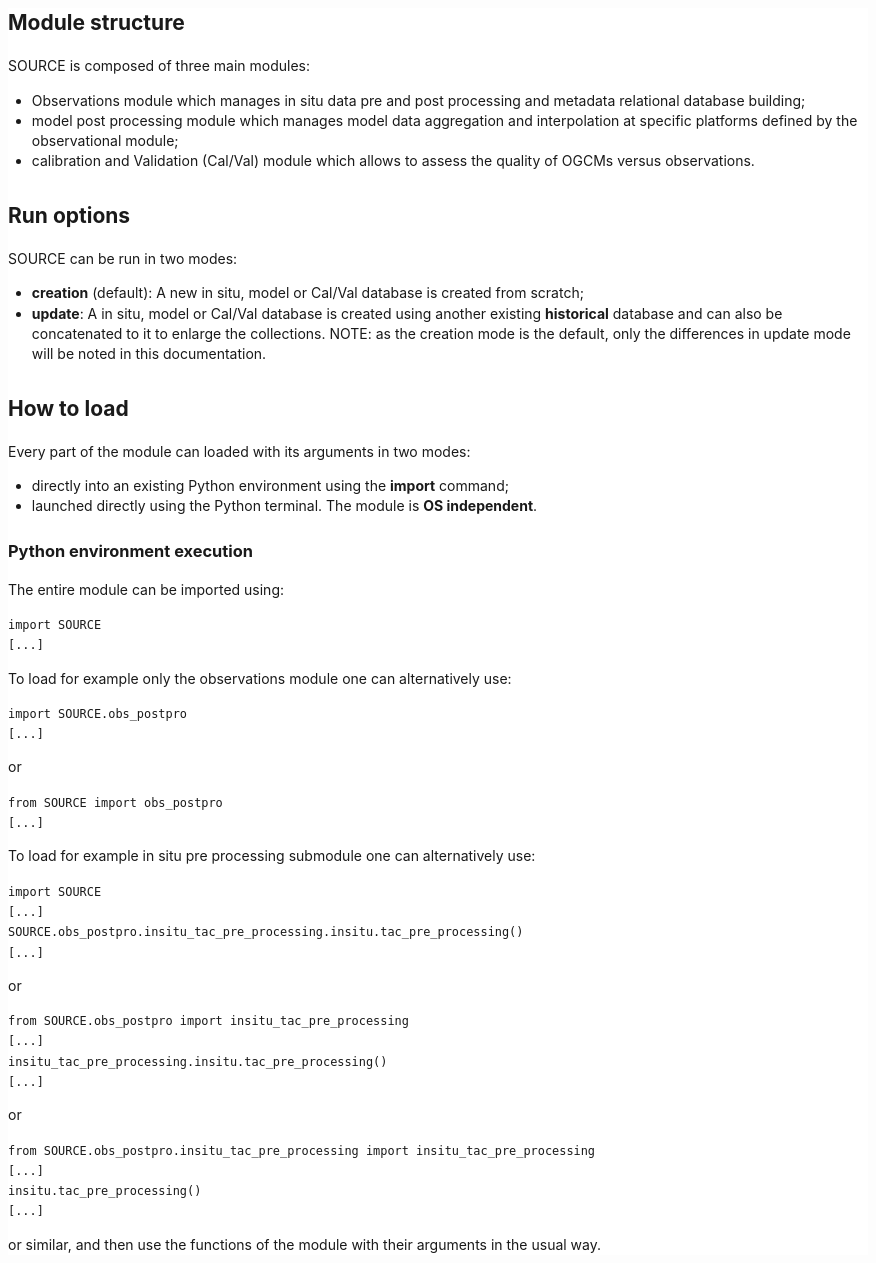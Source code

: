 ## Module structure
SOURCE is composed of three main modules:
* Observations module which manages in situ data pre and post processing and metadata relational database building; 
* model post processing module which manages model data aggregation and interpolation at specific platforms defined by 
the observational module;
* calibration and Validation (Cal/Val) module which allows to assess the quality of OGCMs versus observations.

## Run options
SOURCE can be run in two modes:
* **creation** (default): A new in situ, model or Cal/Val database is created from scratch;
* **update**: A in situ, model or Cal/Val database is created using another existing **historical** database and can
also be concatenated to it to enlarge the collections.
NOTE: as the creation mode is the default, only the differences in update mode will be noted in this documentation.

## How to load
Every part of the module can loaded with its arguments in two modes:
 * directly into an existing Python environment using the **import** command;
 * launched directly using the Python terminal. The module is **OS independent**.
 
### Python environment execution
The entire module can be imported using:
```
import SOURCE
[...]
```
To load for example only the observations module one can alternatively use:
```
import SOURCE.obs_postpro
[...]
```
or
```
from SOURCE import obs_postpro
[...]
```
To load for example in situ pre processing submodule one can alternatively use:
```
import SOURCE
[...]
SOURCE.obs_postpro.insitu_tac_pre_processing.insitu.tac_pre_processing()
[...]
```
or
```
from SOURCE.obs_postpro import insitu_tac_pre_processing
[...]
insitu_tac_pre_processing.insitu.tac_pre_processing()
[...]
```
or
```
from SOURCE.obs_postpro.insitu_tac_pre_processing import insitu_tac_pre_processing
[...]
insitu.tac_pre_processing()
[...]
```
or similar, and then use the functions of the module with their arguments in the usual way.
